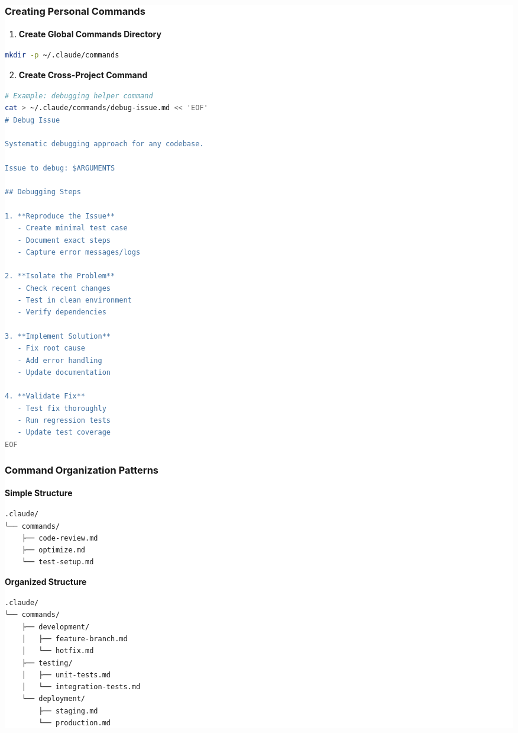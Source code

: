 ### Creating Personal Commands

1. **Create Global Commands Directory**
```bash
mkdir -p ~/.claude/commands
```

2. **Create Cross-Project Command**
```bash
# Example: debugging helper command
cat > ~/.claude/commands/debug-issue.md << 'EOF'
# Debug Issue

Systematic debugging approach for any codebase.

Issue to debug: $ARGUMENTS

## Debugging Steps

1. **Reproduce the Issue**
   - Create minimal test case
   - Document exact steps
   - Capture error messages/logs

2. **Isolate the Problem**
   - Check recent changes
   - Test in clean environment
   - Verify dependencies

3. **Implement Solution**
   - Fix root cause
   - Add error handling
   - Update documentation

4. **Validate Fix**
   - Test fix thoroughly
   - Run regression tests
   - Update test coverage
EOF
```

### Command Organization Patterns

**Simple Structure**
```
.claude/
└── commands/
    ├── code-review.md
    ├── optimize.md
    └── test-setup.md
```

**Organized Structure**
```
.claude/
└── commands/
    ├── development/
    │   ├── feature-branch.md
    │   └── hotfix.md
    ├── testing/
    │   ├── unit-tests.md
    │   └── integration-tests.md
    └── deployment/
        ├── staging.md
        └── production.md
```